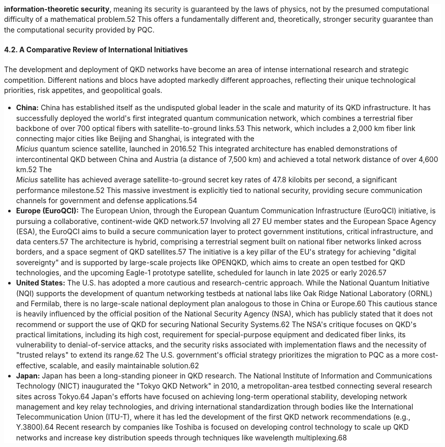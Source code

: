 **information-theoretic security**, meaning its security is guaranteed by the laws of physics, not by the presumed computational difficulty of a mathematical problem.52 This offers a fundamentally different and, theoretically, stronger security guarantee than the computational security provided by PQC.

#### **4.2. A Comparative Review of International Initiatives**

The development and deployment of QKD networks have become an area of intense international research and strategic competition. Different nations and blocs have adopted markedly different approaches, reflecting their unique technological priorities, risk appetites, and geopolitical goals.

* **China:** China has established itself as the undisputed global leader in the scale and maturity of its QKD infrastructure. It has successfully deployed the world's first integrated quantum communication network, which combines a terrestrial fiber backbone of over 700 optical fibers with satellite-to-ground links.53 This network, which includes a 2,000 km fiber link connecting major cities like Beijing and Shanghai, is integrated with the  
  *Micius* quantum science satellite, launched in 2016\.52 This integrated architecture has enabled demonstrations of intercontinental QKD between China and Austria (a distance of 7,500 km) and achieved a total network distance of over 4,600 km.52 The  
  *Micius* satellite has achieved average satellite-to-ground secret key rates of 47.8 kilobits per second, a significant performance milestone.52 This massive investment is explicitly tied to national security, providing secure communication channels for government and defense applications.54  
* **Europe (EuroQCI):** The European Union, through the European Quantum Communication Infrastructure (EuroQCI) initiative, is pursuing a collaborative, continent-wide QKD network.57 Involving all 27 EU member states and the European Space Agency (ESA), the EuroQCI aims to build a secure communication layer to protect government institutions, critical infrastructure, and data centers.57 The architecture is hybrid, comprising a terrestrial segment built on national fiber networks linked across borders, and a space segment of QKD satellites.57 The initiative is a key pillar of the EU's strategy for achieving "digital sovereignty" and is supported by large-scale projects like OPENQKD, which aims to create an open testbed for QKD technologies, and the upcoming Eagle-1 prototype satellite, scheduled for launch in late 2025 or early 2026\.57  
* **United States:** The U.S. has adopted a more cautious and research-centric approach. While the National Quantum Initiative (NQI) supports the development of quantum networking testbeds at national labs like Oak Ridge National Laboratory (ORNL) and Fermilab, there is no large-scale national deployment plan analogous to those in China or Europe.60 This cautious stance is heavily influenced by the official position of the National Security Agency (NSA), which has publicly stated that it does not recommend or support the use of QKD for securing National Security Systems.62 The NSA's critique focuses on QKD's practical limitations, including its high cost, requirement for special-purpose equipment and dedicated fiber links, its vulnerability to denial-of-service attacks, and the security risks associated with implementation flaws and the necessity of "trusted relays" to extend its range.62 The U.S. government's official strategy prioritizes the migration to PQC as a more cost-effective, scalable, and easily maintainable solution.62  
* **Japan:** Japan has been a long-standing pioneer in QKD research. The National Institute of Information and Communications Technology (NICT) inaugurated the "Tokyo QKD Network" in 2010, a metropolitan-area testbed connecting several research sites across Tokyo.64 Japan's efforts have focused on achieving long-term operational stability, developing network management and key relay technologies, and driving international standardization through bodies like the International Telecommunication Union (ITU-T), where it has led the development of the first QKD network recommendations (e.g., Y.3800).64 Recent research by companies like Toshiba is focused on developing control technology to scale up QKD networks and increase key distribution speeds through techniques like wavelength multiplexing.68
